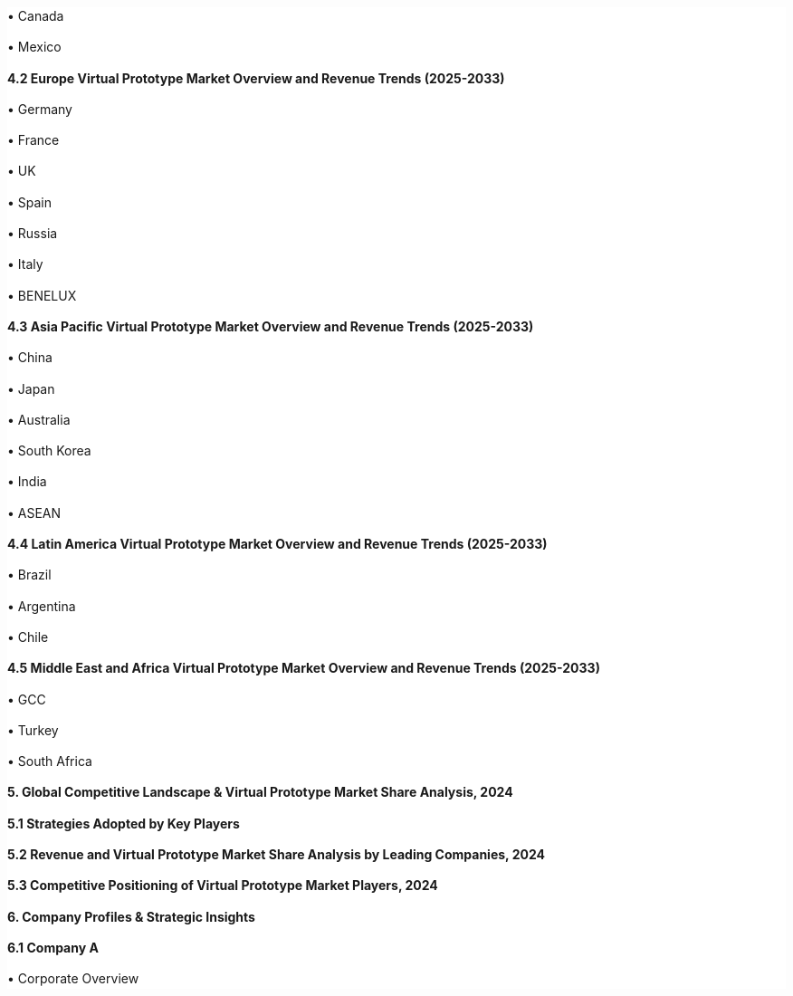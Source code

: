 • Canada

• Mexico

<strong>4.2 Europe Virtual Prototype Market Overview and Revenue Trends (2025-2033)</strong>

• Germany

• France

• UK

• Spain

• Russia

• Italy

• BENELUX

<strong>4.3 Asia Pacific Virtual Prototype Market Overview and Revenue Trends (2025-2033)</strong>

• China

• Japan

• Australia

• South Korea

• India

• ASEAN

<strong>4.4 Latin America Virtual Prototype Market Overview and Revenue Trends (2025-2033)</strong>

• Brazil

• Argentina

• Chile

<strong>4.5 Middle East and Africa Virtual Prototype Market Overview and Revenue Trends (2025-2033)</strong>

• GCC

• Turkey

• South Africa

<strong>5. Global Competitive Landscape & Virtual Prototype Market Share Analysis, 2024</strong>

<strong>5.1 Strategies Adopted by Key Players</strong>

<strong>5.2 Revenue and Virtual Prototype Market Share Analysis by Leading Companies, 2024</strong>

<strong>5.3 Competitive Positioning of Virtual Prototype Market Players, 2024</strong>

<strong>6. Company Profiles & Strategic Insights</strong>

<strong>6.1 Company A</strong>

• Corporate Overview
